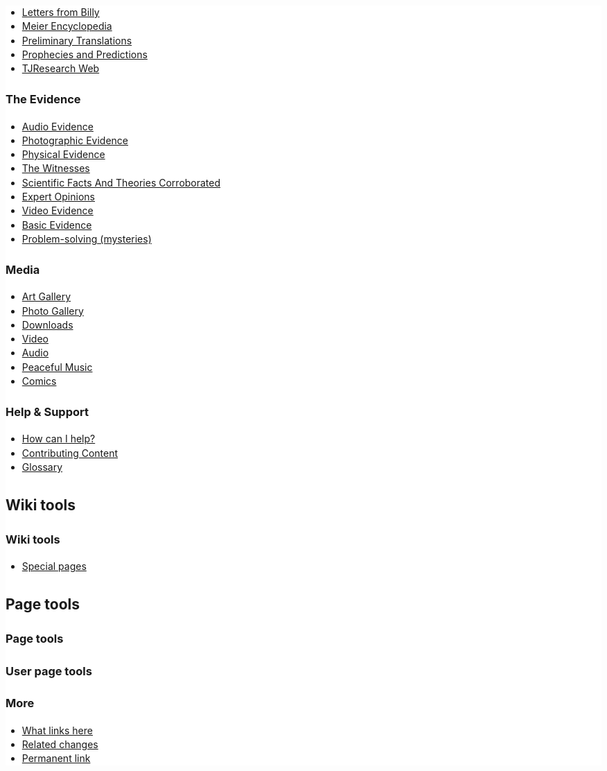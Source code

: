   * [Letters from Billy](https://www.futureofmankind.co.uk/Billy_Meier/</Billy_Meier/Letters_from_Billy>)
  * [Meier Encyclopedia](https://www.futureofmankind.co.uk/Billy_Meier/</Billy_Meier/Meier_Encyclopedia>)
  * [Preliminary Translations](https://www.futureofmankind.co.uk/Billy_Meier/</Billy_Meier/Preliminary_Translations>)
  * [Prophecies and Predictions](https://www.futureofmankind.co.uk/Billy_Meier/</Billy_Meier/Prophecies_and_Predictions>)
  * [TJResearch Web](https://www.futureofmankind.co.uk/Billy_Meier/</Billy_Meier/TJResearch>)


### The Evidence
  * [Audio Evidence](https://www.futureofmankind.co.uk/Billy_Meier/</Billy_Meier/Audio_Evidence>)
  * [Photographic Evidence](https://www.futureofmankind.co.uk/Billy_Meier/</Billy_Meier/Photographic_Evidence>)
  * [Physical Evidence](https://www.futureofmankind.co.uk/Billy_Meier/</Billy_Meier/Physical_Evidence>)
  * [The Witnesses](https://www.futureofmankind.co.uk/Billy_Meier/</Billy_Meier/The_Witnesses>)
  * [Scientific Facts And Theories Corroborated](https://www.futureofmankind.co.uk/Billy_Meier/</Billy_Meier/Scientific_Facts_And_Theories_Corroborated>)
  * [Expert Opinions](https://www.futureofmankind.co.uk/Billy_Meier/</Billy_Meier/Expert_Opinions>)
  * [Video Evidence](https://www.futureofmankind.co.uk/Billy_Meier/</Billy_Meier/Video_Evidence>)
  * [Basic Evidence](https://www.futureofmankind.co.uk/Billy_Meier/</Billy_Meier/Basic_Evidence>)
  * [Problem-solving (mysteries)](https://www.futureofmankind.co.uk/Billy_Meier/</Billy_Meier/Problem-solving>)


### Media
  * [Art Gallery](https://www.futureofmankind.co.uk/Billy_Meier/</Billy_Meier/Art_Gallery>)
  * [Photo Gallery](https://www.futureofmankind.co.uk/Billy_Meier/</Billy_Meier/Photo_Gallery>)
  * [Downloads](https://www.futureofmankind.co.uk/Billy_Meier/</Billy_Meier/Downloads>)
  * [Video](https://www.futureofmankind.co.uk/Billy_Meier/</Billy_Meier/Video>)
  * [Audio](https://www.futureofmankind.co.uk/Billy_Meier/</Billy_Meier/Audio>)
  * [Peaceful Music](https://www.futureofmankind.co.uk/Billy_Meier/</Billy_Meier/Peaceful_Music>)
  * [Comics](https://www.futureofmankind.co.uk/Billy_Meier/</Billy_Meier/Comics>)


### Help & Support
  * [How can I help?](https://www.futureofmankind.co.uk/Billy_Meier/</Billy_Meier/How_can_I_help%3F>)
  * [Contributing Content](https://www.futureofmankind.co.uk/Billy_Meier/</Billy_Meier/Contributing_Content>)
  * [Glossary](https://www.futureofmankind.co.uk/Billy_Meier/</Billy_Meier/FIGU_-_related_terms>)


## Wiki tools
### Wiki tools
  * [Special pages](https://www.futureofmankind.co.uk/Billy_Meier/</Billy_Meier/Special:SpecialPages> "A list of all special pages \[q\]")


## Page tools
### Page tools
### User page tools
### More
  * [What links here](https://www.futureofmankind.co.uk/Billy_Meier/</Billy_Meier/Special:WhatLinksHere/Contact_Report_243> "A list of all wiki pages that link here \[j\]")
  * [Related changes](https://www.futureofmankind.co.uk/Billy_Meier/</Billy_Meier/Special:RecentChangesLinked/Contact_Report_243> "Recent changes in pages linked from this page \[k\]")
  * [Permanent link](https://www.futureofmankind.co.uk/Billy_Meier/</w/index.php?title=Contact_Report_243&oldid=108949> "Permanent link to this revision of this page")